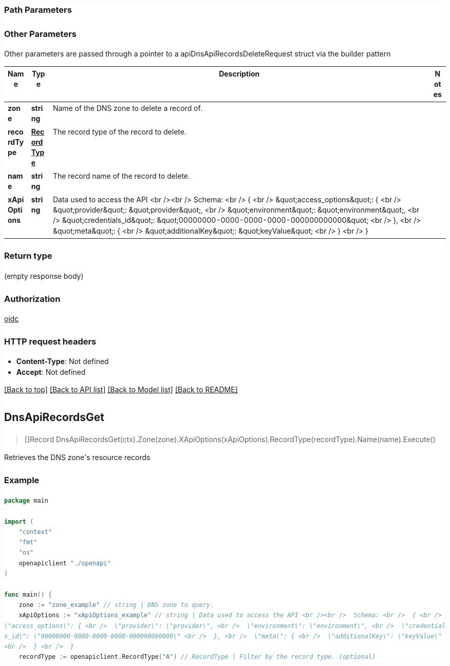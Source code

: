 ### Path Parameters



### Other Parameters

Other parameters are passed through a pointer to a apiDnsApiRecordsDeleteRequest struct via the builder pattern


Name | Type | Description  | Notes
------------- | ------------- | ------------- | -------------
 **zone** | **string** | Name of the DNS zone to delete a record of. | 
 **recordType** | [**RecordType**](RecordType.md) | The record type of the record to delete. | 
 **name** | **string** | The record name of the record to delete. | 
 **xApiOptions** | **string** | Data used to access the API &lt;br /&gt;&lt;br /&gt;  Schema: &lt;br /&gt;  { &lt;br /&gt;  \&quot;access_options\&quot;: { &lt;br /&gt;  \&quot;provider\&quot;: \&quot;provider\&quot;, &lt;br /&gt;  \&quot;environment\&quot;: \&quot;environment\&quot;, &lt;br /&gt;  \&quot;credentials_id\&quot;: \&quot;00000000-0000-0000-0000-000000000000\&quot; &lt;br /&gt;  }, &lt;br /&gt;  \&quot;meta\&quot;: { &lt;br /&gt;  \&quot;additionalKey\&quot;: \&quot;keyValue\&quot; &lt;br /&gt;  } &lt;br /&gt;  } | 

### Return type

 (empty response body)

### Authorization

[oidc](../README.md#oidc)

### HTTP request headers

- **Content-Type**: Not defined
- **Accept**: Not defined

[[Back to top]](#) [[Back to API list]](../README.md#documentation-for-api-endpoints)
[[Back to Model list]](../README.md#documentation-for-models)
[[Back to README]](../README.md)


## DnsApiRecordsGet

> []Record DnsApiRecordsGet(ctx).Zone(zone).XApiOptions(xApiOptions).RecordType(recordType).Name(name).Execute()

Retrieves the DNS zone's resource records

### Example

```go
package main

import (
    "context"
    "fmt"
    "os"
    openapiclient "./openapi"
)

func main() {
    zone := "zone_example" // string | DNS zone to query.
    xApiOptions := "xApiOptions_example" // string | Data used to access the API <br /><br />  Schema: <br />  { <br />  \"access_options\": { <br />  \"provider\": \"provider\", <br />  \"environment\": \"environment\", <br />  \"credentials_id\": \"00000000-0000-0000-0000-000000000000\" <br />  }, <br />  \"meta\": { <br />  \"additionalKey\": \"keyValue\" <br />  } <br />  }
    recordType := openapiclient.RecordType("A") // RecordType | Filter by the record type. (optional)
```